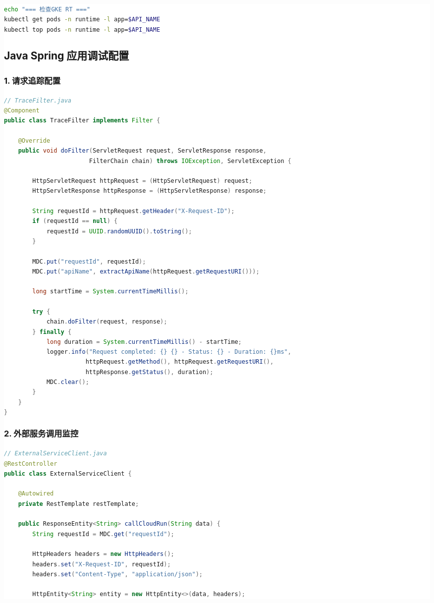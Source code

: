 ```bash
echo "=== 检查GKE RT ==="
kubectl get pods -n runtime -l app=$API_NAME
kubectl top pods -n runtime -l app=$API_NAME
```

## Java Spring 应用调试配置

### 1. 请求追踪配置

```java
// TraceFilter.java
@Component
public class TraceFilter implements Filter {

    @Override
    public void doFilter(ServletRequest request, ServletResponse response,
                        FilterChain chain) throws IOException, ServletException {

        HttpServletRequest httpRequest = (HttpServletRequest) request;
        HttpServletResponse httpResponse = (HttpServletResponse) response;

        String requestId = httpRequest.getHeader("X-Request-ID");
        if (requestId == null) {
            requestId = UUID.randomUUID().toString();
        }

        MDC.put("requestId", requestId);
        MDC.put("apiName", extractApiName(httpRequest.getRequestURI()));

        long startTime = System.currentTimeMillis();

        try {
            chain.doFilter(request, response);
        } finally {
            long duration = System.currentTimeMillis() - startTime;
            logger.info("Request completed: {} {} - Status: {} - Duration: {}ms",
                       httpRequest.getMethod(), httpRequest.getRequestURI(),
                       httpResponse.getStatus(), duration);
            MDC.clear();
        }
    }
}
```

### 2. 外部服务调用监控

```java
// ExternalServiceClient.java
@RestController
public class ExternalServiceClient {

    @Autowired
    private RestTemplate restTemplate;

    public ResponseEntity<String> callCloudRun(String data) {
        String requestId = MDC.get("requestId");

        HttpHeaders headers = new HttpHeaders();
        headers.set("X-Request-ID", requestId);
        headers.set("Content-Type", "application/json");

        HttpEntity<String> entity = new HttpEntity<>(data, headers);

```
